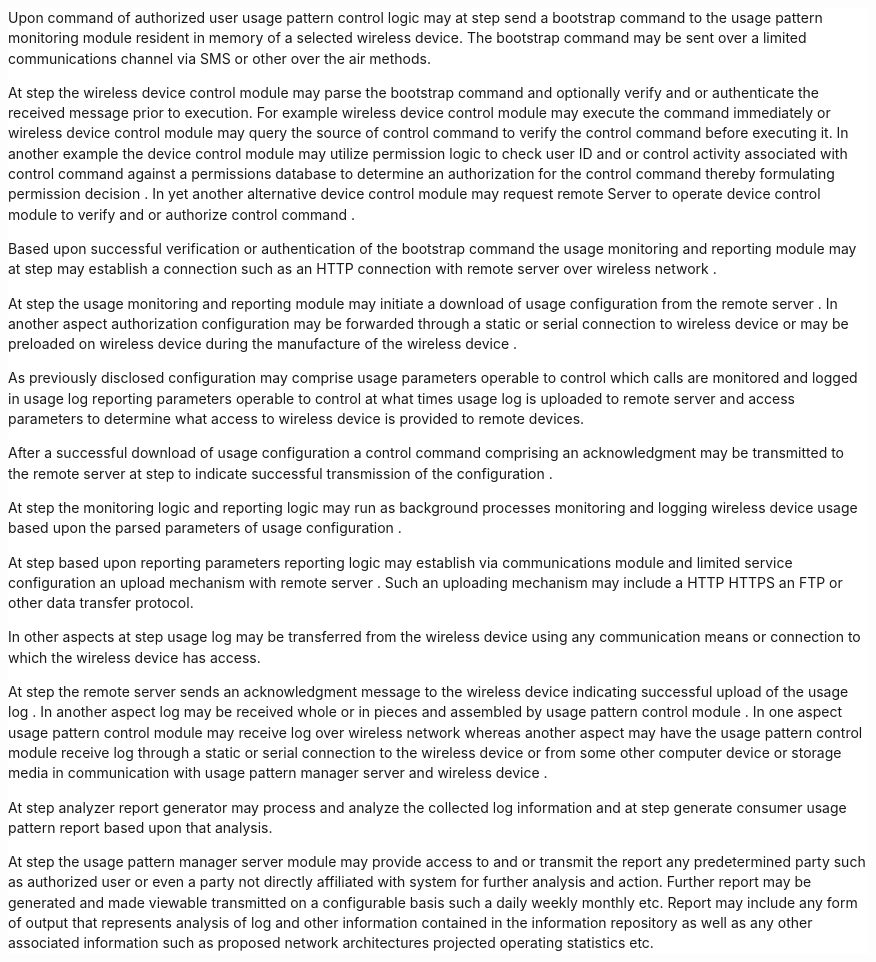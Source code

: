 Upon command of authorized user usage pattern control logic may at step send a bootstrap command to the usage pattern monitoring module resident in memory of a selected wireless device. The bootstrap command may be sent over a limited communications channel via SMS or other over the air methods.

At step the wireless device control module may parse the bootstrap command and optionally verify and or authenticate the received message prior to execution. For example wireless device control module may execute the command immediately or wireless device control module may query the source of control command to verify the control command before executing it. In another example the device control module may utilize permission logic to check user ID and or control activity associated with control command against a permissions database to determine an authorization for the control command thereby formulating permission decision . In yet another alternative device control module may request remote Server to operate device control module to verify and or authorize control command .

Based upon successful verification or authentication of the bootstrap command the usage monitoring and reporting module may at step may establish a connection such as an HTTP connection with remote server over wireless network .

At step the usage monitoring and reporting module may initiate a download of usage configuration from the remote server . In another aspect authorization configuration may be forwarded through a static or serial connection to wireless device or may be preloaded on wireless device during the manufacture of the wireless device .

As previously disclosed configuration may comprise usage parameters operable to control which calls are monitored and logged in usage log reporting parameters operable to control at what times usage log is uploaded to remote server and access parameters to determine what access to wireless device is provided to remote devices.

After a successful download of usage configuration a control command comprising an acknowledgment may be transmitted to the remote server at step to indicate successful transmission of the configuration .

At step the monitoring logic and reporting logic may run as background processes monitoring and logging wireless device usage based upon the parsed parameters of usage configuration .

At step based upon reporting parameters reporting logic may establish via communications module and limited service configuration an upload mechanism with remote server . Such an uploading mechanism may include a HTTP HTTPS an FTP or other data transfer protocol.

In other aspects at step usage log may be transferred from the wireless device using any communication means or connection to which the wireless device has access.

At step the remote server sends an acknowledgment message to the wireless device indicating successful upload of the usage log . In another aspect log may be received whole or in pieces and assembled by usage pattern control module . In one aspect usage pattern control module may receive log over wireless network whereas another aspect may have the usage pattern control module receive log through a static or serial connection to the wireless device or from some other computer device or storage media in communication with usage pattern manager server and wireless device .

At step analyzer report generator may process and analyze the collected log information and at step generate consumer usage pattern report based upon that analysis.

At step the usage pattern manager server module may provide access to and or transmit the report any predetermined party such as authorized user or even a party not directly affiliated with system for further analysis and action. Further report may be generated and made viewable transmitted on a configurable basis such a daily weekly monthly etc. Report may include any form of output that represents analysis of log and other information contained in the information repository as well as any other associated information such as proposed network architectures projected operating statistics etc.
